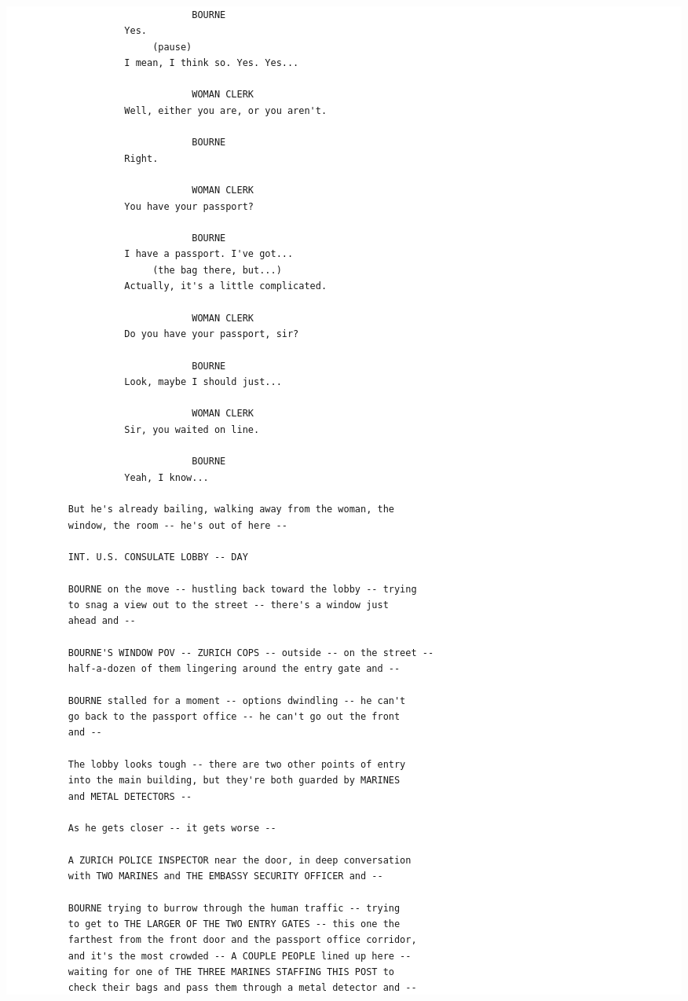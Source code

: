                                     BOURNE
                         Yes.
                              (pause)
                         I mean, I think so. Yes. Yes...

                                     WOMAN CLERK
                         Well, either you are, or you aren't.

                                     BOURNE
                         Right.

                                     WOMAN CLERK
                         You have your passport?

                                     BOURNE
                         I have a passport. I've got...
                              (the bag there, but...)
                         Actually, it's a little complicated.

                                     WOMAN CLERK
                         Do you have your passport, sir?

                                     BOURNE
                         Look, maybe I should just...

                                     WOMAN CLERK
                         Sir, you waited on line.

                                     BOURNE
                         Yeah, I know...

               But he's already bailing, walking away from the woman, the 
               window, the room -- he's out of here --

               INT. U.S. CONSULATE LOBBY -- DAY

               BOURNE on the move -- hustling back toward the lobby -- trying 
               to snag a view out to the street -- there's a window just 
               ahead and --

               BOURNE'S WINDOW POV -- ZURICH COPS -- outside -- on the street -- 
               half-a-dozen of them lingering around the entry gate and --

               BOURNE stalled for a moment -- options dwindling -- he can't 
               go back to the passport office -- he can't go out the front 
               and --

               The lobby looks tough -- there are two other points of entry 
               into the main building, but they're both guarded by MARINES 
               and METAL DETECTORS --

               As he gets closer -- it gets worse --

               A ZURICH POLICE INSPECTOR near the door, in deep conversation 
               with TWO MARINES and THE EMBASSY SECURITY OFFICER and --

               BOURNE trying to burrow through the human traffic -- trying 
               to get to THE LARGER OF THE TWO ENTRY GATES -- this one the 
               farthest from the front door and the passport office corridor, 
               and it's the most crowded -- A COUPLE PEOPLE lined up here -- 
               waiting for one of THE THREE MARINES STAFFING THIS POST to 
               check their bags and pass them through a metal detector and --
